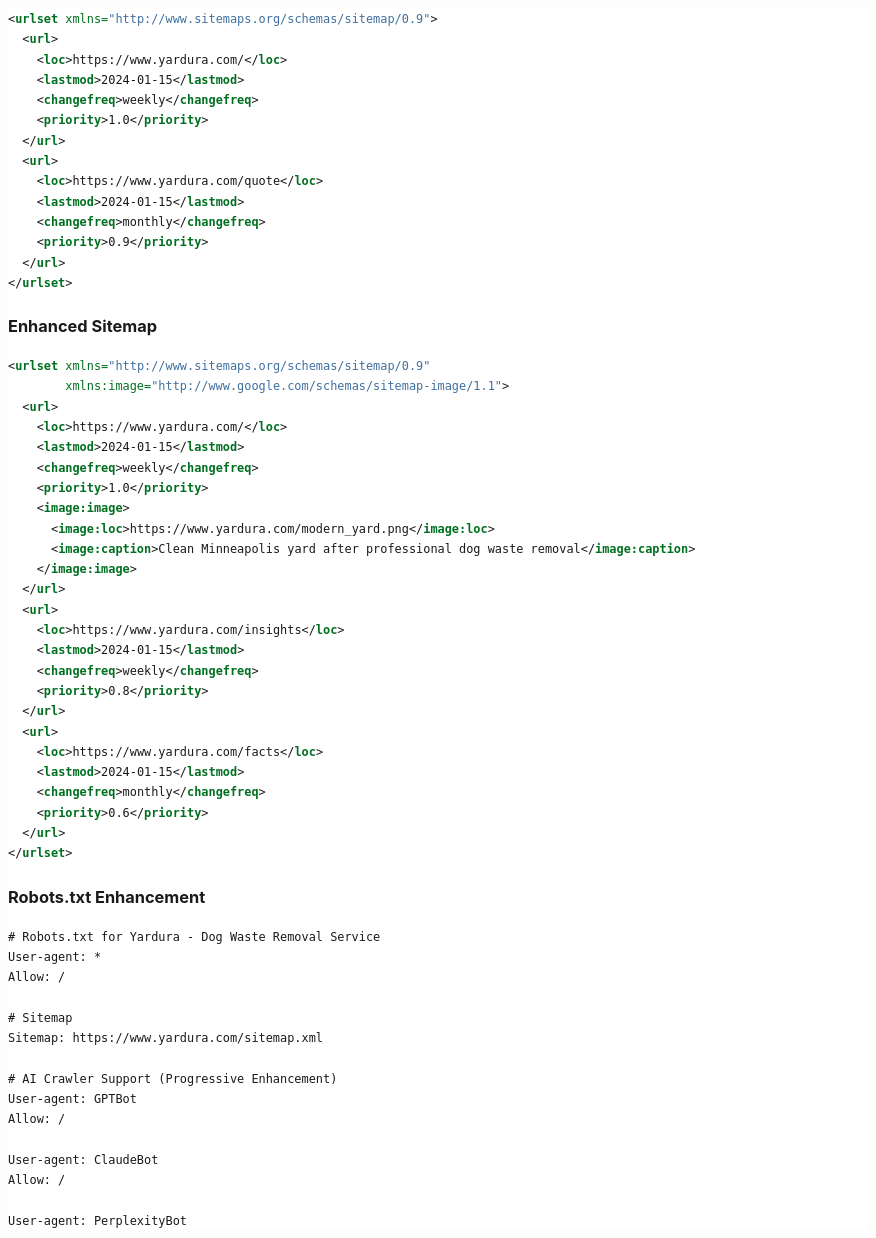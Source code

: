 ```xml
<urlset xmlns="http://www.sitemaps.org/schemas/sitemap/0.9">
  <url>
    <loc>https://www.yardura.com/</loc>
    <lastmod>2024-01-15</lastmod>
    <changefreq>weekly</changefreq>
    <priority>1.0</priority>
  </url>
  <url>
    <loc>https://www.yardura.com/quote</loc>
    <lastmod>2024-01-15</lastmod>
    <changefreq>monthly</changefreq>
    <priority>0.9</priority>
  </url>
</urlset>
```

### Enhanced Sitemap

```xml
<urlset xmlns="http://www.sitemaps.org/schemas/sitemap/0.9"
        xmlns:image="http://www.google.com/schemas/sitemap-image/1.1">
  <url>
    <loc>https://www.yardura.com/</loc>
    <lastmod>2024-01-15</lastmod>
    <changefreq>weekly</changefreq>
    <priority>1.0</priority>
    <image:image>
      <image:loc>https://www.yardura.com/modern_yard.png</image:loc>
      <image:caption>Clean Minneapolis yard after professional dog waste removal</image:caption>
    </image:image>
  </url>
  <url>
    <loc>https://www.yardura.com/insights</loc>
    <lastmod>2024-01-15</lastmod>
    <changefreq>weekly</changefreq>
    <priority>0.8</priority>
  </url>
  <url>
    <loc>https://www.yardura.com/facts</loc>
    <lastmod>2024-01-15</lastmod>
    <changefreq>monthly</changefreq>
    <priority>0.6</priority>
  </url>
</urlset>
```

### Robots.txt Enhancement

```txt
# Robots.txt for Yardura - Dog Waste Removal Service
User-agent: *
Allow: /

# Sitemap
Sitemap: https://www.yardura.com/sitemap.xml

# AI Crawler Support (Progressive Enhancement)
User-agent: GPTBot
Allow: /

User-agent: ClaudeBot
Allow: /

User-agent: PerplexityBot
```